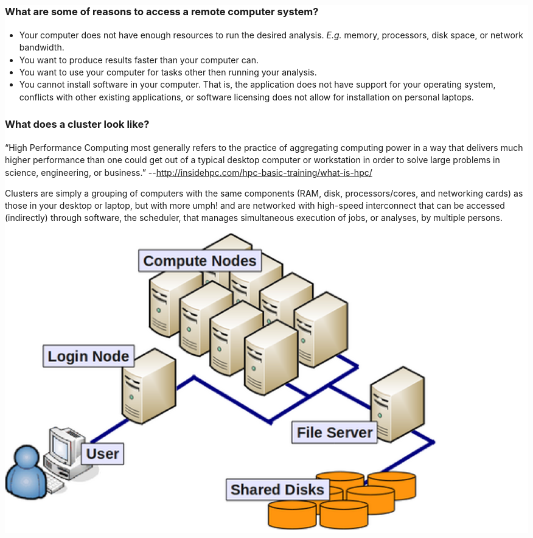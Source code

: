 ### What are some of reasons to access a remote computer system?

* Your computer does not have enough resources to run the desired analysis.
  *E.g.* memory, processors, disk space, or network bandwidth.
* You want to produce results faster than your computer can.
* You want to use your computer for tasks other then running your analysis.
* You cannot install software in your computer. That is, the application does
  not have support for your operating system, conflicts with other existing
  applications, or software licensing does not allow for installation on
  personal laptops.

### What does a cluster look like?

“High Performance Computing most generally refers to the practice of aggregating
computing power in a way that delivers much higher performance than one could
get out of a typical desktop computer or workstation in order to solve large
problems in science, engineering, or business.”
--http://insidehpc.com/hpc-basic-training/what-is-hpc/

Clusters are simply a grouping of computers with the same components (RAM, disk,
processors/cores, and networking cards) as those in your desktop or laptop, but
with more umph! and are networked with high-speed interconnect that can be
accessed (indirectly) through software, the scheduler, that manages simultaneous
execution of jobs, or analyses, by multiple persons.

![Overview of a compute cluster](images/cluster-generic.png)
